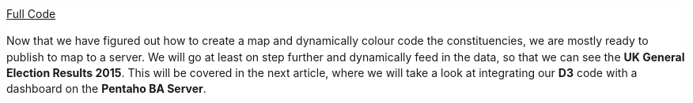 [Full Code](https://github.com/diethardsteiner/diethardsteiner.github.io/tree/master/sample-files/gis/uk-election-results/constituencies-map-7-dynamic-color-array.html)

Now that we have figured out how to create a map and dynamically colour code the constituencies, we are mostly ready to publish to map to a server. We will go at least on step further and dynamically feed in the data, so that we can see the **UK General Election Results 2015**. This will be covered in the next article, where we will take a look at integrating our **D3** code with a dashboard on the **Pentaho BA Server**.




